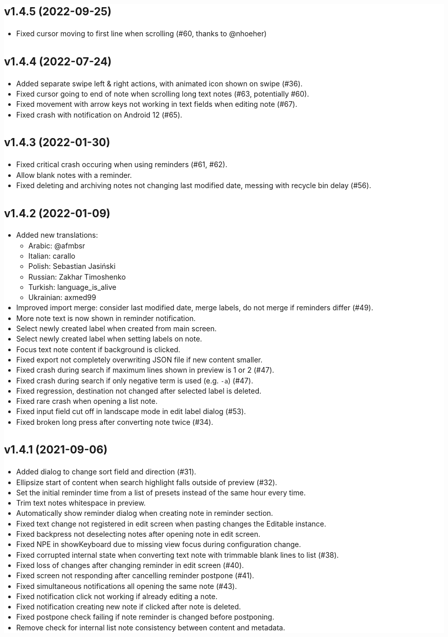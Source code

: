 ## v1.4.5 (2022-09-25)
- Fixed cursor moving to first line when scrolling (#60, thanks to @nhoeher)

## v1.4.4 (2022-07-24)
- Added separate swipe left & right actions, with animated icon shown on swipe (#36).
- Fixed cursor going to end of note when scrolling long text notes (#63, potentially #60).
- Fixed movement with arrow keys not working in text fields when editing note (#67).
- Fixed crash with notification on Android 12 (#65).

## v1.4.3 (2022-01-30)
- Fixed critical crash occuring when using reminders (#61, #62).
- Allow blank notes with a reminder.
- Fixed deleting and archiving notes not changing last modified date, messing with recycle bin delay (#56).

## v1.4.2 (2022-01-09)
- Added new translations:
    - Arabic: @afmbsr
    - Italian: carallo
    - Polish: Sebastian Jasiński
    - Russian: Zakhar Timoshenko
    - Turkish: language_is_alive
    - Ukrainian: axmed99
- Improved import merge: consider last modified date, merge labels, do not merge if reminders differ (#49).
- More note text is now shown in reminder notification.
- Select newly created label when created from main screen.
- Select newly created label when setting labels on note.
- Focus text note content if background is clicked.
- Fixed export not completely overwriting JSON file if new content smaller.
- Fixed crash during search if maximum lines shown in preview is 1 or 2 (#47).
- Fixed crash during search if only negative term is used (e.g. `-a`) (#47).
- Fixed regression, destination not changed after selected label is deleted.
- Fixed rare crash when opening a list note.
- Fixed input field cut off in landscape mode in edit label dialog (#53).
- Fixed broken long press after converting note twice (#34).

## v1.4.1 (2021-09-06)
- Added dialog to change sort field and direction (#31).
- Ellipsize start of content when search highlight falls outside of preview (#32).
- Set the initial reminder time from a list of presets instead of the same hour every time.
- Trim text notes whitespace in preview.
- Automatically show reminder dialog when creating note in reminder section.
- Fixed text change not registered in edit screen when pasting changes the Editable instance.
- Fixed backpress not deselecting notes after opening note in edit screen.
- Fixed NPE in showKeyboard due to missing view focus during configuration change.
- Fixed corrupted internal state when converting text note with trimmable blank lines to list (#38).
- Fixed loss of changes after changing reminder in edit screen (#40).
- Fixed screen not responding after cancelling reminder postpone (#41).
- Fixed simultaneous notifications all opening the same note (#43).
- Fixed notification click not working if already editing a note.
- Fixed notification creating new note if clicked after note is deleted.
- Fixed postpone check failing if note reminder is changed before postponing.
- Remove check for internal list note consistency between content and metadata.
